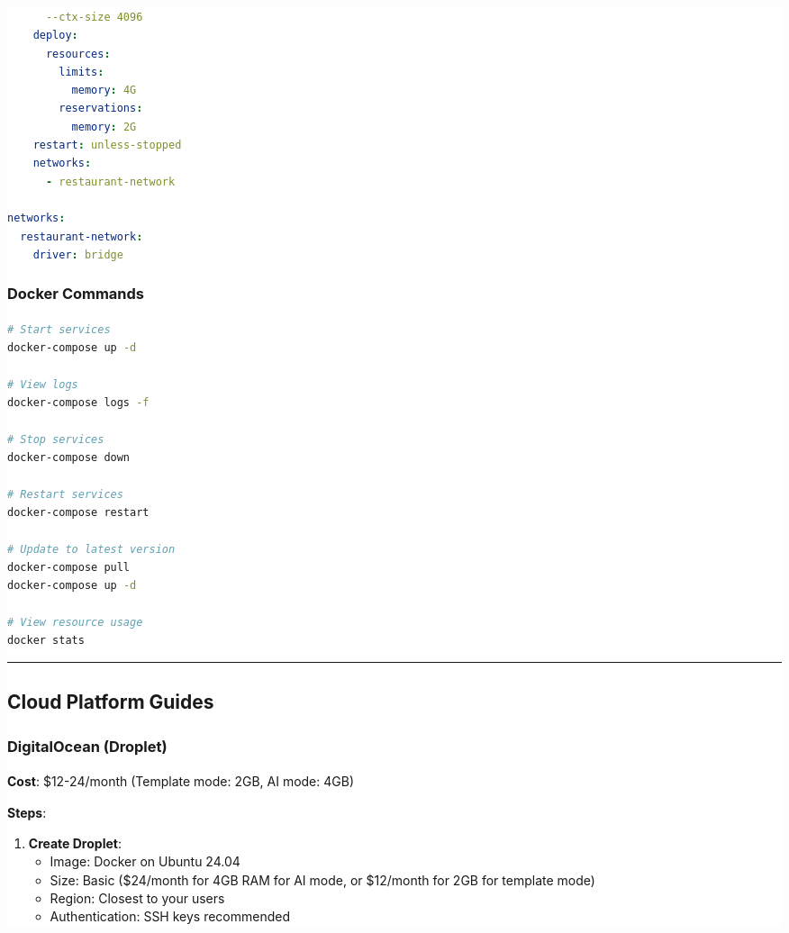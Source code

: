 ```yaml
      --ctx-size 4096
    deploy:
      resources:
        limits:
          memory: 4G
        reservations:
          memory: 2G
    restart: unless-stopped
    networks:
      - restaurant-network

networks:
  restaurant-network:
    driver: bridge
```

### Docker Commands

```bash
# Start services
docker-compose up -d

# View logs
docker-compose logs -f

# Stop services
docker-compose down

# Restart services
docker-compose restart

# Update to latest version
docker-compose pull
docker-compose up -d

# View resource usage
docker stats
```

---

## Cloud Platform Guides

### DigitalOcean (Droplet)

**Cost**: $12-24/month (Template mode: 2GB, AI mode: 4GB)

**Steps**:

1. **Create Droplet**:
   - Image: Docker on Ubuntu 24.04
   - Size: Basic ($24/month for 4GB RAM for AI mode, or $12/month for 2GB for template mode)
   - Region: Closest to your users
   - Authentication: SSH keys recommended
